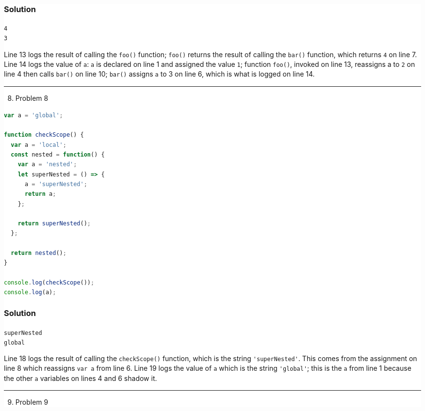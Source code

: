 ### Solution

```
4
3
```

Line 13 logs the result of calling the `foo()` function; `foo()` returns the result of calling the `bar()` function, which returns `4` on line 7.
Line 14 logs the value of `a`: `a` is declared on line 1 and assigned the value `1`; function `foo()`, invoked on line 13, reassigns a to `2` on line 4 then calls `bar()` on line 10; `bar()` assigns `a` to 3 on line 6, which is what is logged on line 14.

---

8. Problem 8

```javascript
var a = 'global';

function checkScope() {
  var a = 'local';
  const nested = function() {
    var a = 'nested';
    let superNested = () => {
      a = 'superNested';
      return a;
    };

    return superNested();
  };

  return nested();
}

console.log(checkScope());
console.log(a);
```

### Solution

```
superNested
global
```

Line 18 logs the result of calling the `checkScope()` function, which is the string `'superNested'`. This comes from the assignment on line 8 which reassigns `var a` from line 6.
Line 19 logs the value of `a` which is the string `'global'`; this is the `a` from line 1 because the other `a` variables on lines 4 and 6 shadow it.

---

9. Problem 9
